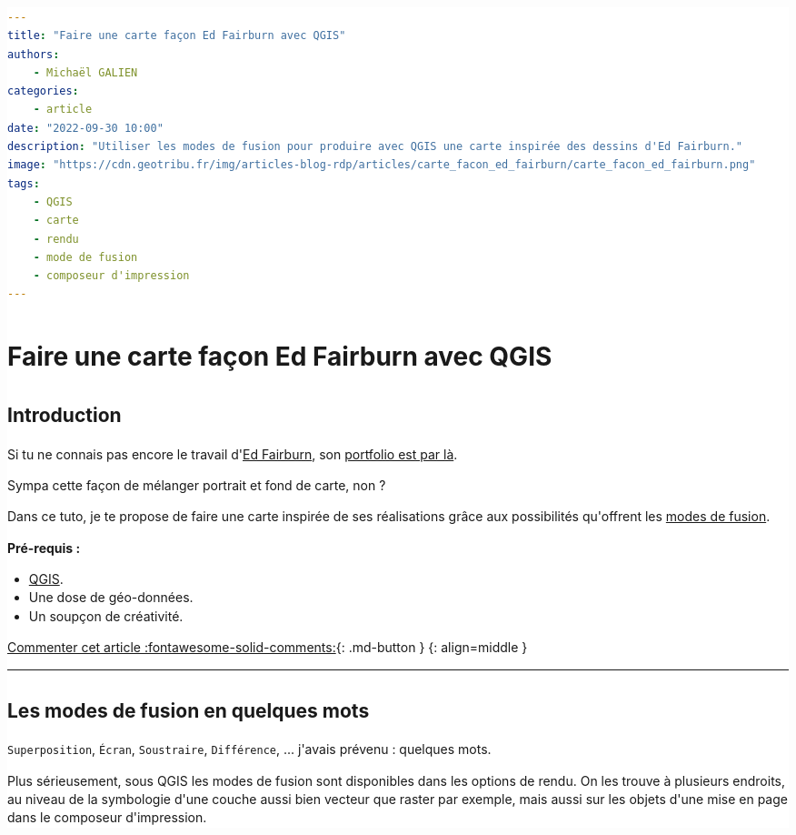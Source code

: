 ```yaml
---
title: "Faire une carte façon Ed Fairburn avec QGIS"
authors:
    - Michaël GALIEN
categories:
    - article
date: "2022-09-30 10:00"
description: "Utiliser les modes de fusion pour produire avec QGIS une carte inspirée des dessins d'Ed Fairburn."
image: "https://cdn.geotribu.fr/img/articles-blog-rdp/articles/carte_facon_ed_fairburn/carte_facon_ed_fairburn.png"
tags:
    - QGIS
    - carte
    - rendu
    - mode de fusion
    - composeur d'impression
---
```


# Faire une carte façon Ed Fairburn avec QGIS

## Introduction

Si tu ne connais pas encore le travail d'[Ed Fairburn](https://edfairburn.com/about/), son [portfolio est par là](https://edfairburn.com/full-portfolio/).

Sympa cette façon de mélanger portrait et fond de carte, non ?

Dans ce tuto, je te propose de faire une carte inspirée de ses réalisations grâce aux possibilités qu'offrent les [modes de fusion](https://docs.qgis.org/3.22/fr/docs/user_manual/introduction/general_tools.html#blend-modes).

**Pré-requis :**

* [QGIS](https://qgis.org/fr/site/).
* Une dose de géo-données.
* Un soupçon de créativité.

[Commenter cet article :fontawesome-solid-comments:](#__comments){: .md-button }
{: align=middle }

----

## Les modes de fusion en quelques mots

`Superposition`, `Écran`, `Soustraire`, `Différence`, ... j'avais prévenu : quelques mots.

Plus sérieusement, sous QGIS les modes de fusion sont disponibles dans les options de rendu.
On les trouve à plusieurs endroits, au niveau de la symbologie d'une couche aussi bien vecteur que raster par exemple, mais aussi sur les objets d'une mise en page dans le composeur d'impression.
